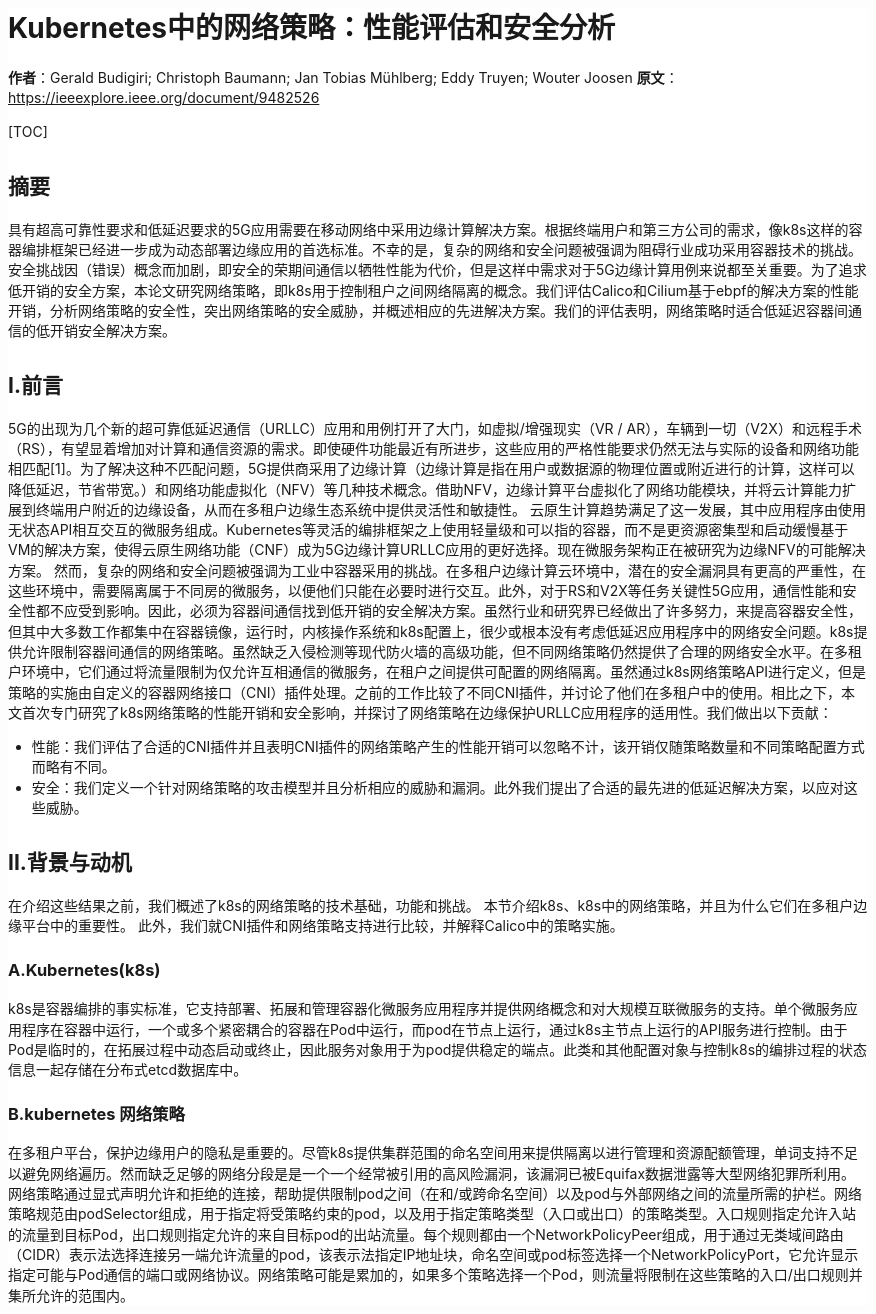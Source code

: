 # Kubernetes中的网络策略：性能评估和安全分析

**作者**：Gerald Budigiri; Christoph Baumann; Jan Tobias Mühlberg; Eddy Truyen; Wouter Joosen
**原文**：https://ieeexplore.ieee.org/document/9482526

[TOC]

## 摘要

具有超高可靠性要求和低延迟要求的5G应用需要在移动网络中采用边缘计算解决方案。根据终端用户和第三方公司的需求，像k8s这样的容器编排框架已经进一步成为动态部署边缘应用的首选标准。不幸的是，复杂的网络和安全问题被强调为阻碍行业成功采用容器技术的挑战。安全挑战因（错误）概念而加剧，即安全的荣期间通信以牺牲性能为代价，但是这样中需求对于5G边缘计算用例来说都至关重要。为了追求低开销的安全方案，本论文研究网络策略，即k8s用于控制租户之间网络隔离的概念。我们评估Calico和Cilium基于ebpf的解决方案的性能开销，分析网络策略的安全性，突出网络策略的安全威胁，并概述相应的先进解决方案。我们的评估表明，网络策略时适合低延迟容器间通信的低开销安全解决方案。

## I.前言

5G的出现为几个新的超可靠低延迟通信（URLLC）应用和用例打开了大门，如虚拟/增强现实（VR / AR），车辆到一切（V2X）和远程手术（RS），有望显着增加对计算和通信资源的需求。即使硬件功能最近有所进步，这些应用的严格性能要求仍然无法与实际的设备和网络功能相匹配[1]。为了解决这种不匹配问题，5G提供商采用了边缘计算（边缘计算是指在用户或数据源的物理位置或附近进行的计算，这样可以降低延迟，节省带宽。）和网络功能虚拟化（NFV）等几种技术概念。借助NFV，边缘计算平台虚拟化了网络功能模块，并将云计算能力扩展到终端用户附近的边缘设备，从而在多租户边缘生态系统中提供灵活性和敏捷性。
云原生计算趋势满足了这一发展，其中应用程序由使用无状态API相互交互的微服务组成。Kubernetes等灵活的编排框架之上使用轻量级和可以指的容器，而不是更资源密集型和启动缓慢基于VM的解决方案，使得云原生网络功能（CNF）成为5G边缘计算URLLC应用的更好选择。现在微服务架构正在被研究为边缘NFV的可能解决方案。
然而，复杂的网络和安全问题被强调为工业中容器采用的挑战。在多租户边缘计算云环境中，潜在的安全漏洞具有更高的严重性，在这些环境中，需要隔离属于不同房的微服务，以便他们只能在必要时进行交互。此外，对于RS和V2X等任务关键性5G应用，通信性能和安全性都不应受到影响。因此，必须为容器间通信找到低开销的安全解决方案。虽然行业和研究界已经做出了许多努力，来提高容器安全性，但其中大多数工作都集中在容器镜像，运行时，内核操作系统和k8s配置上，很少或根本没有考虑低延迟应用程序中的网络安全问题。k8s提供允许限制容器间通信的网络策略。虽然缺乏入侵检测等现代防火墙的高级功能，但不同网络策略仍然提供了合理的网络安全水平。在多租户环境中，它们通过将流量限制为仅允许互相通信的微服务，在租户之间提供可配置的网络隔离。虽然通过k8s网络策略API进行定义，但是策略的实施由自定义的容器网络接口（CNI）插件处理。之前的工作比较了不同CNI插件，并讨论了他们在多租户中的使用。相比之下，本文首次专门研究了k8s网络策略的性能开销和安全影响，并探讨了网络策略在边缘保护URLLC应用程序的适用性。我们做出以下贡献：

- 性能：我们评估了合适的CNI插件并且表明CNI插件的网络策略产生的性能开销可以忽略不计，该开销仅随策略数量和不同策略配置方式而略有不同。
- 安全：我们定义一个针对网络策略的攻击模型并且分析相应的威胁和漏洞。此外我们提出了合适的最先进的低延迟解决方案，以应对这些威胁。

## II.背景与动机

在介绍这些结果之前，我们概述了k8s的网络策略的技术基础，功能和挑战。
本节介绍k8s、k8s中的网络策略，并且为什么它们在多租户边缘平台中的重要性。
此外，我们就CNI插件和网络策略支持进行比较，并解释Calico中的策略实施。

### A.Kubernetes(k8s)

k8s是容器编排的事实标准，它支持部署、拓展和管理容器化微服务应用程序并提供网络概念和对大规模互联微服务的支持。单个微服务应用程序在容器中运行，一个或多个紧密耦合的容器在Pod中运行，而pod在节点上运行，通过k8s主节点上运行的API服务进行控制。由于Pod是临时的，在拓展过程中动态启动或终止，因此服务对象用于为pod提供稳定的端点。此类和其他配置对象与控制k8s的编排过程的状态信息一起存储在分布式etcd数据库中。

### B.kubernetes 网络策略

在多租户平台，保护边缘用户的隐私是重要的。尽管k8s提供集群范围的命名空间用来提供隔离以进行管理和资源配额管理，单词支持不足以避免网络遍历。然而缺乏足够的网络分段是是一个一个经常被引用的高风险漏洞，该漏洞已被Equifax数据泄露等大型网络犯罪所利用。
网络策略通过显式声明允许和拒绝的连接，帮助提供限制pod之间（在和/或跨命名空间）以及pod与外部网络之间的流量所需的护栏。网络策略规范由podSelector组成，用于指定将受策略约束的pod，以及用于指定策略类型（入口或出口）的策略类型。入口规则指定允许入站的流量到目标Pod，出口规则指定允许的来自目标pod的出站流量。每个规则都由一个NetworkPolicyPeer组成，用于通过无类域间路由（CIDR）表示法选择连接另一端允许流量的pod，该表示法指定IP地址块，命名空间或pod标签选择一个NetworkPolicyPort，它允许显示指定可能与Pod通信的端口或网络协议。网络策略可能是累加的，如果多个策略选择一个Pod，则流量将限制在这些策略的入口/出口规则并集所允许的范围内。
